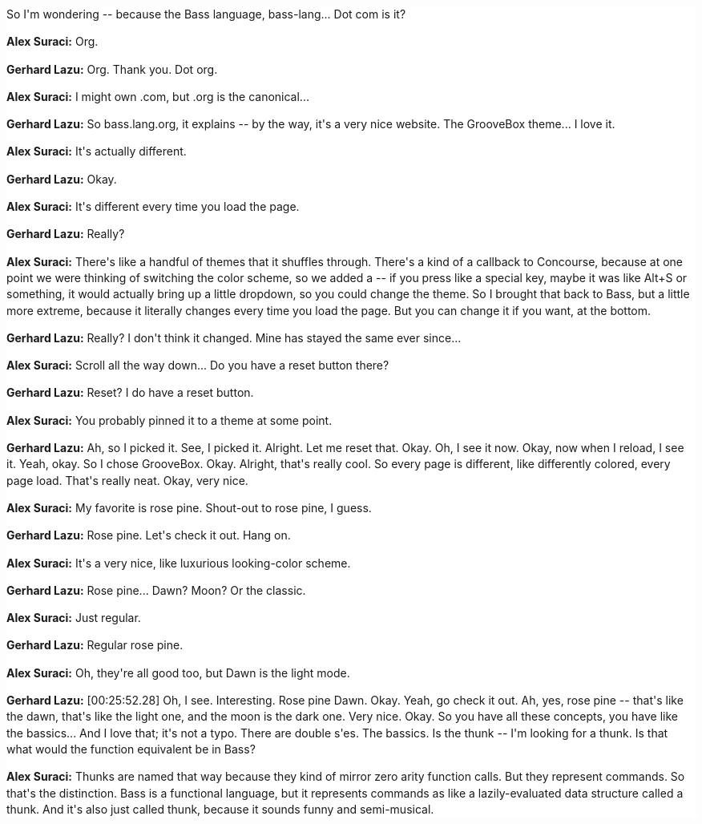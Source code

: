 So I'm wondering -- because the Bass language, bass-lang... Dot com is it?

**Alex Suraci:** Org.

**Gerhard Lazu:** Org. Thank you. Dot org.

**Alex Suraci:** I might own .com, but .org is the canonical...

**Gerhard Lazu:** So bass.lang.org, it explains -- by the way, it's a very nice website. The GrooveBox theme... I love it.

**Alex Suraci:** It's actually different.

**Gerhard Lazu:** Okay.

**Alex Suraci:** It's different every time you load the page.

**Gerhard Lazu:** Really?

**Alex Suraci:** There's like a handful of themes that it shuffles through. There's a kind of a callback to Concourse, because at one point we were thinking of switching the color scheme, so we added a -- if you press like a special key, maybe it was like Alt+S or something, it would actually bring up a little dropdown, so you could change the theme. So I brought that back to Bass, but a little more extreme, because it literally changes every time you load the page. But you can change it if you want, at the bottom.

**Gerhard Lazu:** Really? I don't think it changed. Mine has stayed the same ever since...

**Alex Suraci:** Scroll all the way down... Do you have a reset button there?

**Gerhard Lazu:** Reset? I do have a reset button.

**Alex Suraci:** You probably pinned it to a theme at some point.

**Gerhard Lazu:** Ah, so I picked it. See, I picked it. Alright. Let me reset that. Okay. Oh, I see it now. Okay, now when I reload, I see it. Yeah, okay. So I chose GrooveBox. Okay. Alright, that's really cool. So every page is different, like differently colored, every page load. That's really neat. Okay, very nice.

**Alex Suraci:** My favorite is rose pine. Shout-out to rose pine, I guess.

**Gerhard Lazu:** Rose pine. Let's check it out. Hang on.

**Alex Suraci:** It's a very nice, like luxurious looking-color scheme.

**Gerhard Lazu:** Rose pine... Dawn? Moon? Or the classic.

**Alex Suraci:** Just regular.

**Gerhard Lazu:** Regular rose pine.

**Alex Suraci:** Oh, they're all good too, but Dawn is the light mode.

**Gerhard Lazu:** \[00:25:52.28\] Oh, I see. Interesting. Rose pine Dawn. Okay. Yeah, go check it out. Ah, yes, rose pine -- that's like the dawn, that's like the light one, and the moon is the dark one. Very nice. Okay. So you have all these concepts, you have like the bassics... And I love that; it's not a typo. There are double s'es. The bassics. Is the thunk -- I'm looking for a thunk. Is that what would the function equivalent be in Bass?

**Alex Suraci:** Thunks are named that way because they kind of mirror zero arity function calls. But they represent commands. So that's the distinction. Bass is a functional language, but it represents commands as like a lazily-evaluated data structure called a thunk. And it's also just called thunk, because it sounds funny and semi-musical.
